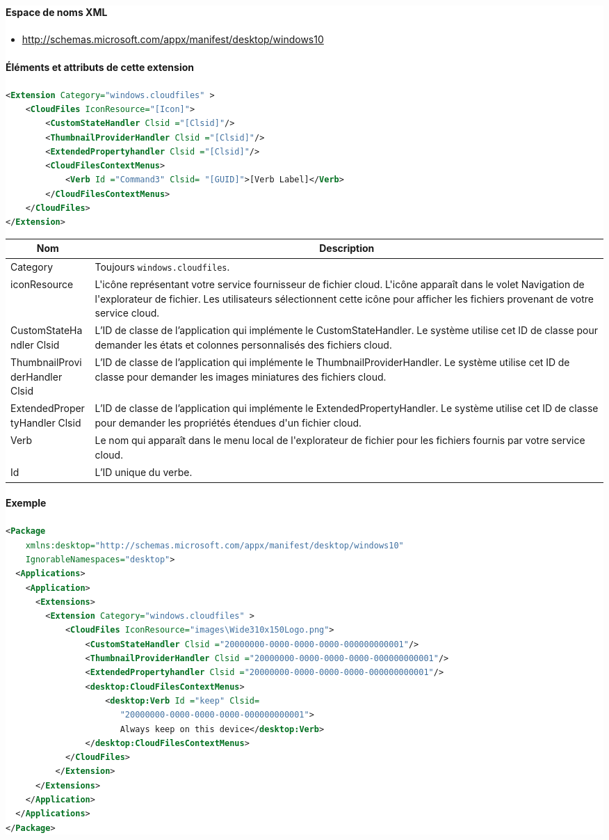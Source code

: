 #### <a name="xml-namespace"></a>Espace de noms XML

* http://schemas.microsoft.com/appx/manifest/desktop/windows10

#### <a name="elements-and-attributes-of-this-extension"></a>Éléments et attributs de cette extension

```XML
<Extension Category="windows.cloudfiles" >
    <CloudFiles IconResource="[Icon]">
        <CustomStateHandler Clsid ="[Clsid]"/>
        <ThumbnailProviderHandler Clsid ="[Clsid]"/>
        <ExtendedPropertyhandler Clsid ="[Clsid]"/>
        <CloudFilesContextMenus>
            <Verb Id ="Command3" Clsid= "[GUID]">[Verb Label]</Verb>
        </CloudFilesContextMenus>
    </CloudFiles>
</Extension>

```

|Nom |Description |
|-------|-------------|
|Category |Toujours ``windows.cloudfiles``.
|iconResource |L'icône représentant votre service fournisseur de fichier cloud. L'icône apparaît dans le volet Navigation de l'explorateur de fichier.  Les utilisateurs sélectionnent cette icône pour afficher les fichiers provenant de votre service cloud. |
|CustomStateHandler Clsid |L’ID de classe de l’application qui implémente le CustomStateHandler. Le système utilise cet ID de classe pour demander les états et colonnes personnalisés des fichiers cloud. |
|ThumbnailProviderHandler Clsid |L’ID de classe de l’application qui implémente le ThumbnailProviderHandler. Le système utilise cet ID de classe pour demander les images miniatures des fichiers cloud. |
|ExtendedPropertyHandler Clsid |L’ID de classe de l’application qui implémente le ExtendedPropertyHandler.  Le système utilise cet ID de classe pour demander les propriétés étendues d'un fichier cloud. |
|Verb |Le nom qui apparaît dans le menu local de l'explorateur de fichier pour les fichiers fournis par votre service cloud. |
|Id |L’ID unique du verbe. |

#### <a name="example"></a>Exemple

```XML
<Package
    xmlns:desktop="http://schemas.microsoft.com/appx/manifest/desktop/windows10"
    IgnorableNamespaces="desktop">
  <Applications>
    <Application>
      <Extensions>
        <Extension Category="windows.cloudfiles" >
            <CloudFiles IconResource="images\Wide310x150Logo.png">
                <CustomStateHandler Clsid ="20000000-0000-0000-0000-000000000001"/>
                <ThumbnailProviderHandler Clsid ="20000000-0000-0000-0000-000000000001"/>
                <ExtendedPropertyhandler Clsid ="20000000-0000-0000-0000-000000000001"/>
                <desktop:CloudFilesContextMenus>
                    <desktop:Verb Id ="keep" Clsid=
                       "20000000-0000-0000-0000-000000000001">
                       Always keep on this device</desktop:Verb>
                </desktop:CloudFilesContextMenus>
            </CloudFiles>
          </Extension>
      </Extensions>
    </Application>
  </Applications>
</Package>
```
